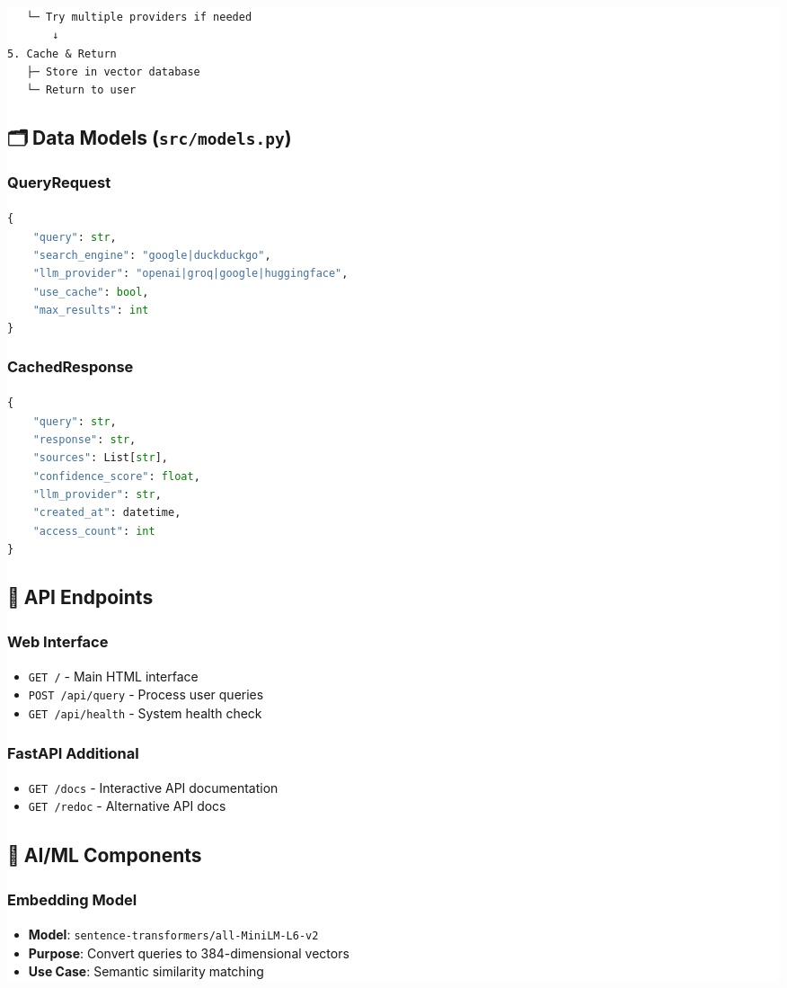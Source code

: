 ```
   └─ Try multiple providers if needed
       ↓
5. Cache & Return
   ├─ Store in vector database
   └─ Return to user
```

## 🗂️ Data Models (`src/models.py`)

### **QueryRequest**
```python
{
    "query": str,
    "search_engine": "google|duckduckgo",
    "llm_provider": "openai|groq|google|huggingface",
    "use_cache": bool,
    "max_results": int
}
```

### **CachedResponse**
```python
{
    "query": str,
    "response": str,
    "sources": List[str],
    "confidence_score": float,
    "llm_provider": str,
    "created_at": datetime,
    "access_count": int
}
```

## 🚀 API Endpoints

### **Web Interface**
- `GET /` - Main HTML interface
- `POST /api/query` - Process user queries
- `GET /api/health` - System health check

### **FastAPI Additional**
- `GET /docs` - Interactive API documentation
- `GET /redoc` - Alternative API docs

## 🧠 AI/ML Components

### **Embedding Model**
- **Model**: `sentence-transformers/all-MiniLM-L6-v2`
- **Purpose**: Convert queries to 384-dimensional vectors
- **Use Case**: Semantic similarity matching
